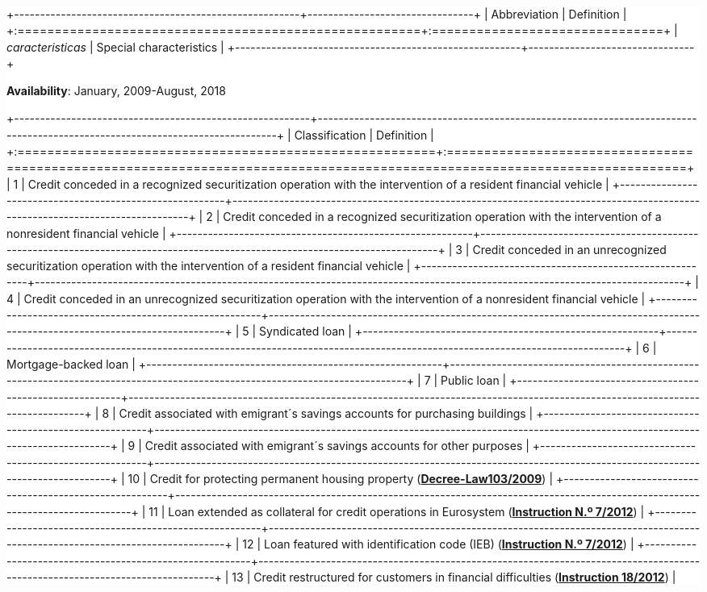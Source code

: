 +-------------------------------------------------------+--------------------------------+
| Abbreviation                                          | Definition                     |
+:======================================================+:===============================+
| *caracteristicas*                                     | Special characteristics        |
+-------------------------------------------------------+--------------------------------+

**Availability**: January, 2009-August, 2018


+---------------------------------------------------------+-----------------------------------------------------------------------------------------------------------------------------+
| Classification                                          | Definition                                                                                                                  |
+:========================================================+:============================================================================================================================+
|  1                                                      | Credit conceded in a recognized securitization operation with the intervention of a resident financial vehicle              |
+---------------------------------------------------------+-----------------------------------------------------------------------------------------------------------------------------+
|  2                                                      | Credit conceded in a recognized securitization operation with the intervention of a nonresident financial vehicle           |
+---------------------------------------------------------+-----------------------------------------------------------------------------------------------------------------------------+
|  3                                                      | Credit conceded in an unrecognized securitization operation with the intervention of a resident financial vehicle           |
+---------------------------------------------------------+-----------------------------------------------------------------------------------------------------------------------------+
|  4                                                      | Credit conceded in an unrecognized securitization operation with the intervention of a nonresident financial vehicle        |
+---------------------------------------------------------+-----------------------------------------------------------------------------------------------------------------------------+
|  5                                                      | Syndicated loan                                                                                                             |
+---------------------------------------------------------+-----------------------------------------------------------------------------------------------------------------------------+
|  6                                                      | Mortgage-backed loan                                                                                                        |
+---------------------------------------------------------+-----------------------------------------------------------------------------------------------------------------------------+
|  7                                                      | Public loan                                                                                                                 |
+---------------------------------------------------------+-----------------------------------------------------------------------------------------------------------------------------+
|  8                                                      | Credit associated with emigrant´s savings accounts for purchasing buildings                                                 |
+---------------------------------------------------------+-----------------------------------------------------------------------------------------------------------------------------+
|  9                                                      | Credit associated with emigrant´s savings accounts for other purposes                                                       |
+---------------------------------------------------------+-----------------------------------------------------------------------------------------------------------------------------+
|  10                                                     | Credit for protecting permanent housing property ([**Decree-Law103/2009**](./aux_files/legislation/Lei_103-2009.pdf))                                                       |
+---------------------------------------------------------+-----------------------------------------------------------------------------------------------------------------------------+
|  11                                                     | Loan extended as collateral for credit operations in Eurosystem ([**Instruction N.º 7/2012**](./aux_files/legislation/Instrucao_07-2012.pdf))                                    |
+---------------------------------------------------------+-----------------------------------------------------------------------------------------------------------------------------+
|  12                                                     | Loan featured with identification code (IEB) ([**Instruction N.º 7/2012**](./aux_files/legislation/Instrucao_07-2012.pdf))                                                       |
+---------------------------------------------------------+-----------------------------------------------------------------------------------------------------------------------------+
|  13                                                     | Credit restructured for customers in financial difficulties ([**Instruction 18/2012**](./aux_files/legislation/Instrucao_18-2012.pdf))                                           |